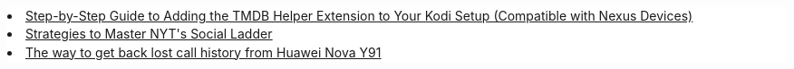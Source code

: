 <li><a href="https://win-answers.techidaily.com/step-by-step-guide-to-adding-the-tmdb-helper-extension-to-your-kodi-setup-compatible-with-nexus-devices/"><u>Step-by-Step Guide to Adding the TMDB Helper Extension to Your Kodi Setup (Compatible with Nexus Devices)</u></a></li>
<li><a href="https://games-able.techidaily.com/strategies-to-master-nyts-social-ladder/"><u>Strategies to Master NYT's Social Ladder</u></a></li>
<li><a href="https://techidaily.com/the-way-to-get-back-lost-call-history-from-huawei-nova-y91-by-fonelab-android-recover-call-logs/"><u>The way to get back lost call history from Huawei Nova Y91</u></a></li>
</ul></div>

